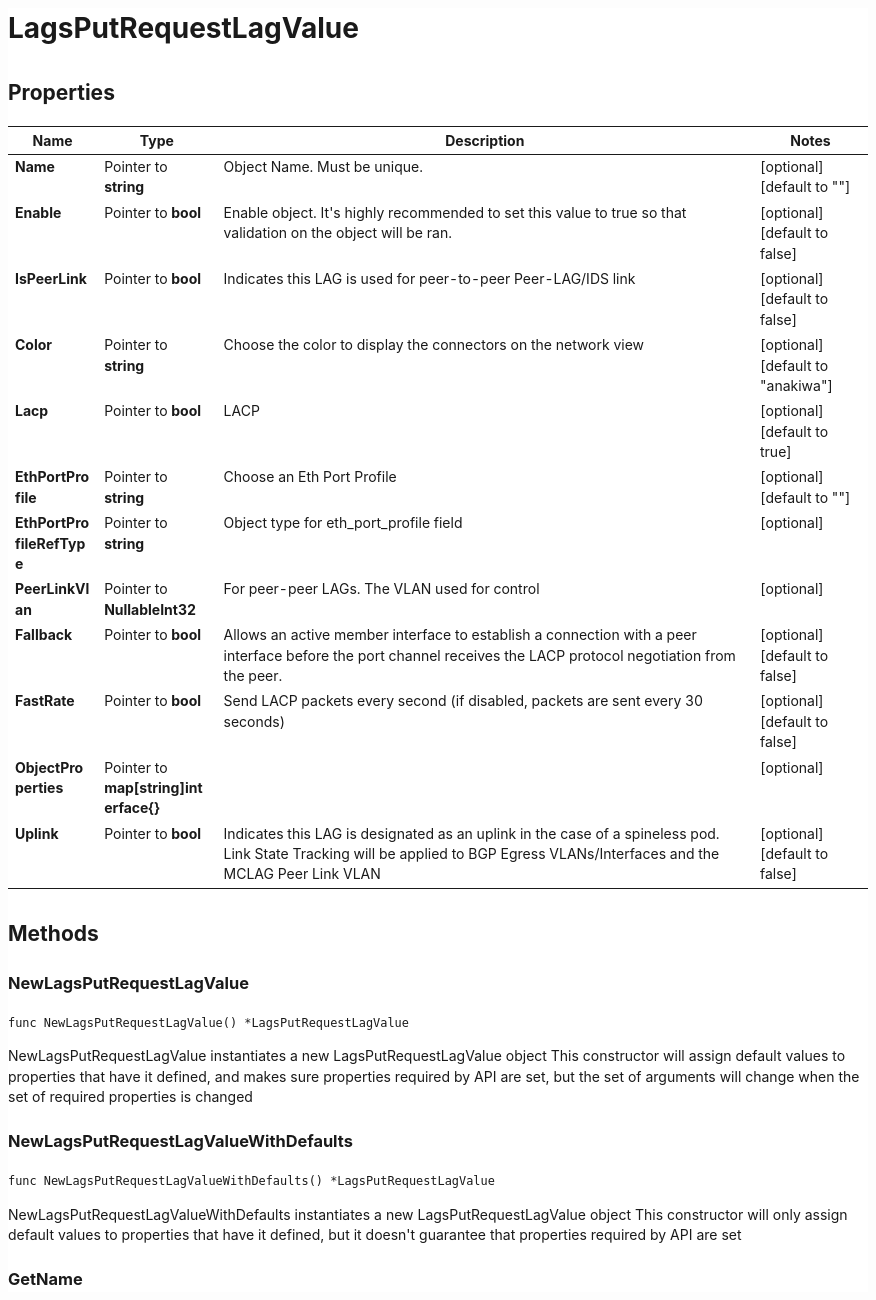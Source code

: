 # LagsPutRequestLagValue

## Properties

Name | Type | Description | Notes
------------ | ------------- | ------------- | -------------
**Name** | Pointer to **string** | Object Name. Must be unique. | [optional] [default to ""]
**Enable** | Pointer to **bool** | Enable object. It&#39;s highly recommended to set this value to true so that validation on the object will be ran. | [optional] [default to false]
**IsPeerLink** | Pointer to **bool** | Indicates this LAG is used for peer-to-peer Peer-LAG/IDS link | [optional] [default to false]
**Color** | Pointer to **string** | Choose the color to display the connectors on the network view | [optional] [default to "anakiwa"]
**Lacp** | Pointer to **bool** | LACP | [optional] [default to true]
**EthPortProfile** | Pointer to **string** | Choose an Eth Port Profile | [optional] [default to ""]
**EthPortProfileRefType** | Pointer to **string** | Object type for eth_port_profile field | [optional] 
**PeerLinkVlan** | Pointer to **NullableInt32** | For peer-peer LAGs. The VLAN used for control | [optional] 
**Fallback** | Pointer to **bool** | Allows an active member interface to establish a connection with a peer interface before the port channel receives the LACP protocol negotiation from the peer. | [optional] [default to false]
**FastRate** | Pointer to **bool** | Send LACP packets every second (if disabled, packets are sent every 30 seconds) | [optional] [default to false]
**ObjectProperties** | Pointer to **map[string]interface{}** |  | [optional] 
**Uplink** | Pointer to **bool** | Indicates this LAG is designated as an uplink in the case of a spineless pod. Link State Tracking will be applied to BGP Egress VLANs/Interfaces and the MCLAG Peer Link VLAN | [optional] [default to false]

## Methods

### NewLagsPutRequestLagValue

`func NewLagsPutRequestLagValue() *LagsPutRequestLagValue`

NewLagsPutRequestLagValue instantiates a new LagsPutRequestLagValue object
This constructor will assign default values to properties that have it defined,
and makes sure properties required by API are set, but the set of arguments
will change when the set of required properties is changed

### NewLagsPutRequestLagValueWithDefaults

`func NewLagsPutRequestLagValueWithDefaults() *LagsPutRequestLagValue`

NewLagsPutRequestLagValueWithDefaults instantiates a new LagsPutRequestLagValue object
This constructor will only assign default values to properties that have it defined,
but it doesn't guarantee that properties required by API are set

### GetName
